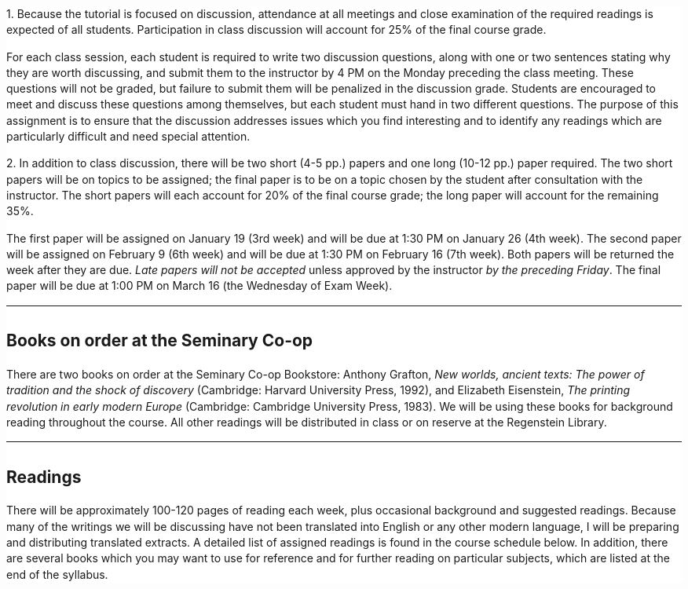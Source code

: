 1\. Because the tutorial is focused on discussion, attendance at all meetings
and close examination of the required readings is expected of all students.
Participation in class discussion will account for 25% of the final course
grade.

For each class session, each student is required to write two discussion
questions, along with one or two sentences stating why they are worth
discussing, and submit them to the instructor by 4 PM on the Monday preceding
the class meeting. These questions will not be graded, but failure to submit
them will be penalized in the discussion grade. Students are encouraged to
meet and discuss these questions among themselves, but each student must hand
in two different questions. The purpose of this assignment is to ensure that
the discussion addresses issues which you find interesting and to identify any
readings which are particularly difficult and need special attention.

2\. In addition to class discussion, there will be two short (4-5 pp.) papers
and one long (10-12 pp.) paper required. The two short papers will be on
topics to be assigned; the final paper is to be on a topic chosen by the
student after consultation with the instructor. The short papers will each
account for 20% of the final course grade; the long paper will account for the
remaining 35%.

The first paper will be assigned on January 19 (3rd week) and will be due at
1:30 PM on January 26 (4th week). The second paper will be assigned on
February 9 (6th week) and will be due at 1:30 PM on February 16 (7th week).
Both papers will be returned the week after they are due. _Late papers will
not be accepted_ unless approved by the instructor _by the preceding Friday_.
The final paper will be due at 1:00 PM on March 16 (the Wednesday of Exam
Week).

* * *

##  Books on order at the Seminary Co-op

There are two books on order at the Seminary Co-op Bookstore: Anthony Grafton,
_New worlds, ancient texts: The power of tradition and the shock of discovery_
(Cambridge: Harvard University Press, 1992), and Elizabeth Eisenstein, _The
printing revolution in early modern Europe_ (Cambridge: Cambridge University
Press, 1983). We will be using these books for background reading throughout
the course. All other readings will be distributed in class or on reserve at
the Regenstein Library.

* * *

##  Readings

There will be approximately 100-120 pages of reading each week, plus
occasional background and suggested readings. Because many of the writings we
will be discussing have not been translated into English or any other modern
language, I will be preparing and distributing translated extracts. A detailed
list of assigned readings is found in the course schedule below. In addition,
there are several books which you may want to use for reference and for
further reading on particular subjects, which are listed at the end of the
syllabus.
